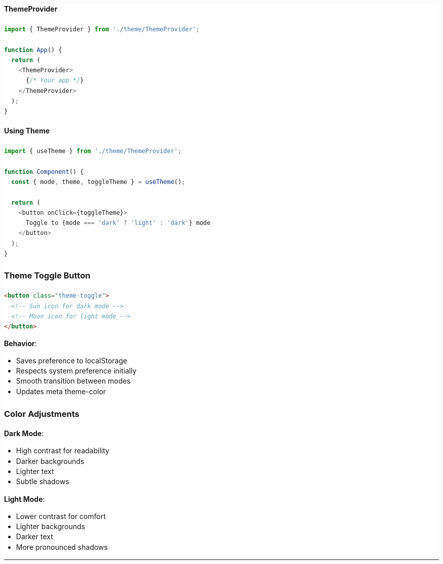 #### ThemeProvider
```typescript
import { ThemeProvider } from './theme/ThemeProvider';

function App() {
  return (
    <ThemeProvider>
      {/* Your app */}
    </ThemeProvider>
  );
}
```

#### Using Theme
```typescript
import { useTheme } from './theme/ThemeProvider';

function Component() {
  const { mode, theme, toggleTheme } = useTheme();
  
  return (
    <button onClick={toggleTheme}>
      Toggle to {mode === 'dark' ? 'light' : 'dark'} mode
    </button>
  );
}
```

### Theme Toggle Button

```html
<button class="theme-toggle">
  <!-- Sun icon for dark mode -->
  <!-- Moon icon for light mode -->
</button>
```

**Behavior**:
- Saves preference to localStorage
- Respects system preference initially
- Smooth transition between modes
- Updates meta theme-color

### Color Adjustments

**Dark Mode**:
- High contrast for readability
- Darker backgrounds
- Lighter text
- Subtle shadows

**Light Mode**:
- Lower contrast for comfort
- Lighter backgrounds
- Darker text
- More pronounced shadows

---